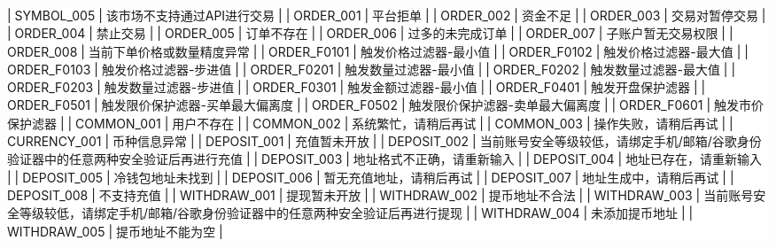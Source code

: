 | SYMBOL_005   | 该市场不支持通过API进行交易                                  |
| ORDER_001    | 平台拒单                                                     |
| ORDER_002    | 资金不足                                                     |
| ORDER_003    | 交易对暂停交易                                               |
| ORDER_004    | 禁止交易                                                     |
| ORDER_005    | 订单不存在                                                   |
| ORDER_006    | 过多的未完成订单                                             |
| ORDER_007    | 子账户暂无交易权限                                           |
| ORDER_008    | 当前下单价格或数量精度异常                                   |
| ORDER_F0101  | 触发价格过滤器-最小值                                        |
| ORDER_F0102  | 触发价格过滤器-最大值                                        |
| ORDER_F0103  | 触发价格过滤器-步进值                                        |
| ORDER_F0201  | 触发数量过滤器-最小值                                        |
| ORDER_F0202  | 触发数量过滤器-最大值                                        |
| ORDER_F0203  | 触发数量过滤器-步进值                                        |
| ORDER_F0301  | 触发金额过滤器-最小值                                        |
| ORDER_F0401  | 触发开盘保护滤器                                             |
| ORDER_F0501  | 触发限价保护滤器-买单最大偏离度                              |
| ORDER_F0502  | 触发限价保护滤器-卖单最大偏离度                              |
| ORDER_F0601  | 触发市价保护滤器                                             |
| COMMON_001   | 用户不存在                                                   |
| COMMON_002   | 系统繁忙，请稍后再试                                         |
| COMMON_003   | 操作失败，请稍后再试                                         |
| CURRENCY_001 | 币种信息异常                                                 |
| DEPOSIT_001  | 充值暂未开放                                                 |
| DEPOSIT_002  | 当前账号安全等级较低，请绑定手机/邮箱/谷歌身份验证器中的任意两种安全验证后再进行充值 |
| DEPOSIT_003  | 地址格式不正确，请重新输入                                   |
| DEPOSIT_004  | 地址已存在，请重新输入                                       |
| DEPOSIT_005  | 冷钱包地址未找到                                             |
| DEPOSIT_006  | 暂无充值地址，请稍后再试                                     |
| DEPOSIT_007  | 地址生成中，请稍后再试                                       |
| DEPOSIT_008  | 不支持充值                                                   |
| WITHDRAW_001 | 提现暂未开放                                                 |
| WITHDRAW_002 | 提币地址不合法                                               |
| WITHDRAW_003 | 当前账号安全等级较低，请绑定手机/邮箱/谷歌身份验证器中的任意两种安全验证后再进行提现 |
| WITHDRAW_004 | 未添加提币地址                                               |
| WITHDRAW_005 | 提币地址不能为空                                             |